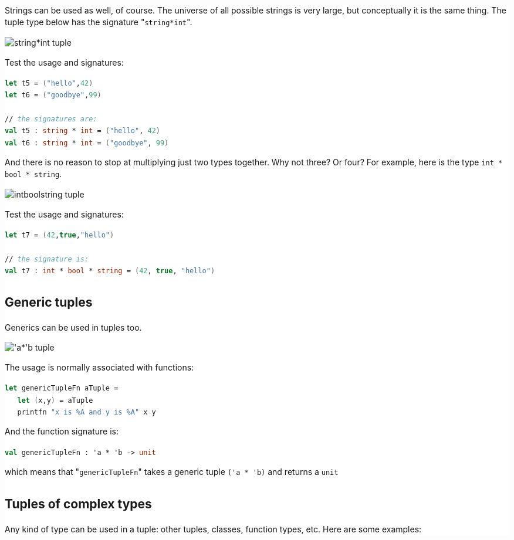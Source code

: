 Strings can be used as well, of course. The universe of all possible strings is very large, but conceptually it is the same thing. The tuple type below has the signature "`string*int`".

![string*int tuple](/assets/img/tuple_str_int.png)

Test the usage and signatures:

```fsharp
let t5 = ("hello",42)
let t6 = ("goodbye",99)

// the signatures are:
val t5 : string * int = ("hello", 42)
val t6 : string * int = ("goodbye", 99)
```

And there is no reason to stop at multiplying just two types together. Why not three? Or four?  For example, here is the type `int * bool * string`.

![int*bool*string tuple](/assets/img/tuple_int_bool_str.png)
 
Test the usage and signatures:
 
```fsharp
let t7 = (42,true,"hello")

// the signature is:
val t7 : int * bool * string = (42, true, "hello")
```

## Generic tuples

Generics can be used in tuples too.
 
!['a*'b tuple](/assets/img/tuple_a_b.png)

The usage is normally associated with functions:

```fsharp
let genericTupleFn aTuple = 
   let (x,y) = aTuple
   printfn "x is %A and y is %A" x y
```

And the function signature is:

```fsharp
val genericTupleFn : 'a * 'b -> unit
```

which means that "`genericTupleFn`" takes a generic tuple `('a * 'b)` and returns a `unit`

## Tuples of complex types

Any kind of type can be used in a tuple: other tuples, classes, function types, etc.  Here are some examples:
